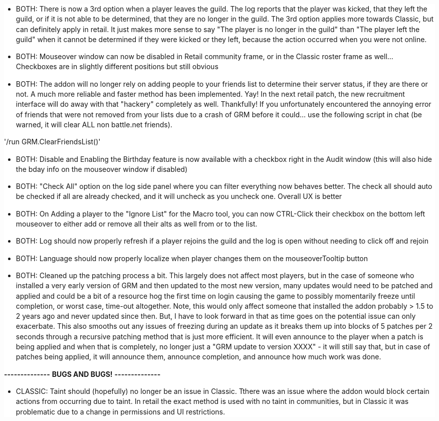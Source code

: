 * BOTH: There is now a 3rd option when a player leaves the guild. The log reports that the player was kicked, that they left the guild, or if it is not able to be determined, that they are no longer in the guild. The 3rd option applies more towards Classic, but can definitely apply in retail. It just makes more sense to say "The player is no longer in the guild" than "The player left the guild" when it cannot be determined if they were kicked or they left, because the action occurred when you were not online.

* BOTH: Mouseover window can now be disabled in Retail community frame, or in the Classic roster frame as well... Checkboxes are in slightly different positions but still obvious

* BOTH: The addon will no longer rely on adding people to your friends list to determine their server status, if they are there or not. A much more reliable and faster method has been implemented. Yay! In the next retail patch, the new recruitment interface will do away with that "hackery" completely as well. Thankfully! If you unfortunately encountered the annoying error of friends that were not removed from your lists due to a crash of GRM before it could... use the following script in chat (be warned, it will clear ALL non battle.net friends).

'/run GRM.ClearFriendsList()'

* BOTH: Disable and Enabling the Birthday feature is now available with a checkbox right in the Audit window (this will also hide the bday info on the mouseover window if disabled)

* BOTH: "Check All" option on the log side panel where you can filter everything now behaves better. The check all should auto be checked if all are already checked, and it will uncheck as you uncheck one. Overall UX is better

* BOTH: On Adding a player to the "Ignore List" for the Macro tool, you can now CTRL-Click their checkbox on the bottom left mouseover to either add or remove all their alts as well from or to the list.

* BOTH: Log should now properly refresh if a player rejoins the guild and the log is open without needing to click off and rejoin

* BOTH: Language should now properly localize when player changes them on the mouseoverTooltip button

* BOTH: Cleaned up the patching process a bit. This largely does not affect most players, but in the case of someone who installed a very early version of GRM and then updated to the most new version, many updates would need to be patched and applied and could be a bit of a resource hog the first time on login causing the game to possibly momentarily freeze until completion, or worst case, time-out altogether. Note, this would only affect someone that installed the addon probably > 1.5 to 2 years ago and never updated since then. But, I have to look forward in that as time goes on the potential issue can only exacerbate. This also smooths out any issues of freezing during an update as it breaks them up into blocks of 5 patches per 2 seconds through a recursive patching method that is just more efficient. It will even announce to the player when a patch is being applied and when that is completely, no longer just a "GRM update to version XXXX" - it will still say that, but in case of patches being applied, it will announce them, announce completion, and announce how much work was done.

**--------------**
**BUGS AND BUGS!**
**--------------**

* CLASSIC: Taint should (hopefully) no longer be an issue in Classic. Tthere was an issue where the addon would block certain actions from occurring due to taint. In retail the exact method is used with no taint in communities, but in Classic it was problematic due to a change in permissions and UI restrictions.
